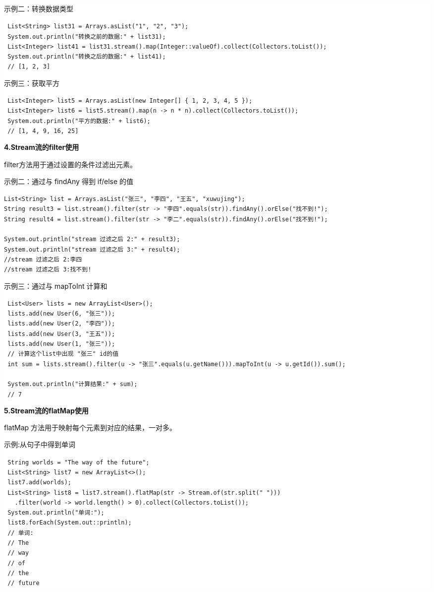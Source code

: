 示例二：转换数据类型

```
 List<String> list31 = Arrays.asList("1", "2", "3");
 System.out.println("转换之前的数据:" + list31);
 List<Integer> list41 = list31.stream().map(Integer::valueOf).collect(Collectors.toList());
 System.out.println("转换之后的数据:" + list41); 
 // [1, 2, 3]
```

示例三：获取平方

```
 List<Integer> list5 = Arrays.asList(new Integer[] { 1, 2, 3, 4, 5 });
 List<Integer> list6 = list5.stream().map(n -> n * n).collect(Collectors.toList());
 System.out.println("平方的数据:" + list6);
 // [1, 4, 9, 16, 25]
```

**4.Stream流的filter使用**

filter方法用于通过设置的条件过滤出元素。

示例二：通过与 findAny 得到 if/else 的值

```
List<String> list = Arrays.asList("张三", "李四", "王五", "xuwujing");
String result3 = list.stream().filter(str -> "李四".equals(str)).findAny().orElse("找不到!");
String result4 = list.stream().filter(str -> "李二".equals(str)).findAny().orElse("找不到!");

System.out.println("stream 过滤之后 2:" + result3);
System.out.println("stream 过滤之后 3:" + result4);
//stream 过滤之后 2:李四
//stream 过滤之后 3:找不到!
```

示例三：通过与 mapToInt 计算和

```
 List<User> lists = new ArrayList<User>();
 lists.add(new User(6, "张三"));
 lists.add(new User(2, "李四"));
 lists.add(new User(3, "王五"));
 lists.add(new User(1, "张三"));
 // 计算这个list中出现 "张三" id的值
 int sum = lists.stream().filter(u -> "张三".equals(u.getName())).mapToInt(u -> u.getId()).sum();

 System.out.println("计算结果:" + sum); 
 // 7
```

**5.Stream流的flatMap使用**

flatMap 方法用于映射每个元素到对应的结果，一对多。

示例:从句子中得到单词

```
 String worlds = "The way of the future";
 List<String> list7 = new ArrayList<>();
 list7.add(worlds);
 List<String> list8 = list7.stream().flatMap(str -> Stream.of(str.split(" ")))
   .filter(world -> world.length() > 0).collect(Collectors.toList());
 System.out.println("单词:");
 list8.forEach(System.out::println);
 // 单词:
 // The 
 // way 
 // of 
 // the 
 // future
```